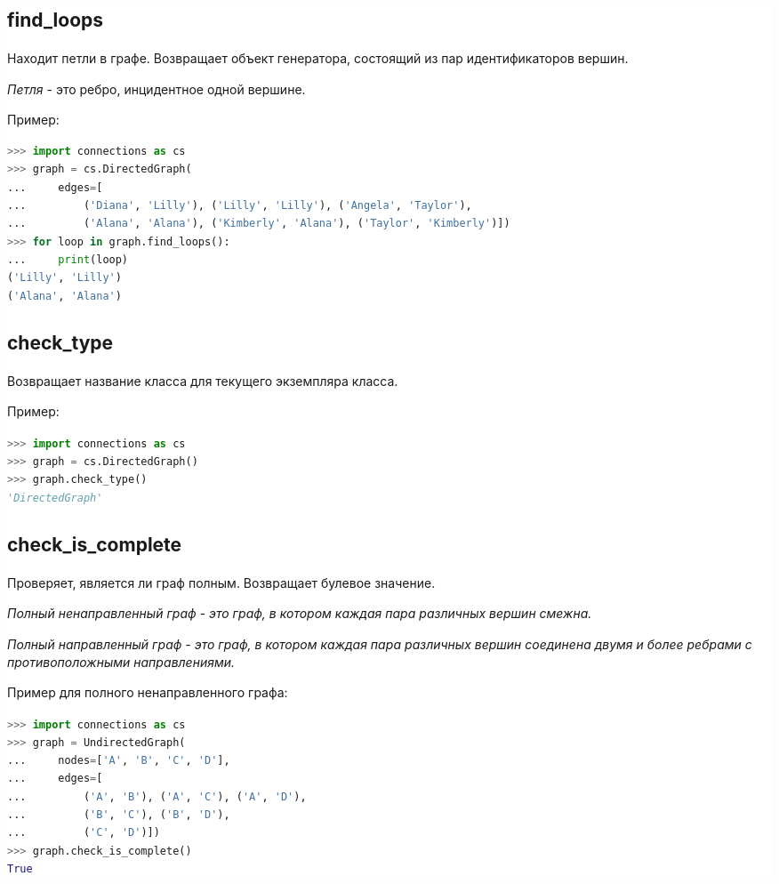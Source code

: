 ## find_loops

Находит петли в графе. Возвращает объект генератора, состоящий из пар идентификаторов вершин.

_Петля_ - это ребро, инцидентное одной вершине.

Пример:

```python
>>> import connections as cs
>>> graph = cs.DirectedGraph(
...     edges=[
...         ('Diana', 'Lilly'), ('Lilly', 'Lilly'), ('Angela', 'Taylor'),
...         ('Alana', 'Alana'), ('Kimberly', 'Alana'), ('Taylor', 'Kimberly')])
>>> for loop in graph.find_loops():
...     print(loop)
('Lilly', 'Lilly')
('Alana', 'Alana')
```

## check_type

Возвращает название класса для текущего экземпляра класса.

Пример:

```python
>>> import connections as cs
>>> graph = cs.DirectedGraph()
>>> graph.check_type()
'DirectedGraph'
```

## check_is_complete

Проверяет, является ли граф полным. Возвращает булевое значение.

_Полный ненаправленный граф - это граф, в котором каждая пара различных вершин смежна._

_Полный направленный граф - это граф, в котором каждая пара различных вершин соединена двумя и более ребрами с противоположными направлениями._

Пример для полного ненаправленного графа:

```python
>>> import connections as cs
>>> graph = UndirectedGraph(
...     nodes=['A', 'B', 'C', 'D'],
...     edges=[
...         ('A', 'B'), ('A', 'C'), ('A', 'D'),
...         ('B', 'C'), ('B', 'D'),
...         ('C', 'D')])
>>> graph.check_is_complete()
True
```

